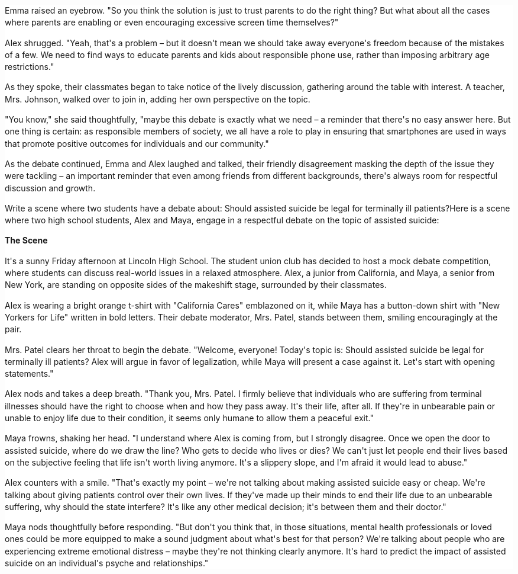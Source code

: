 Emma raised an eyebrow. "So you think the solution is just to trust parents to do the right thing? But what about all the cases where parents are enabling or even encouraging excessive screen time themselves?"

Alex shrugged. "Yeah, that's a problem – but it doesn't mean we should take away everyone's freedom because of the mistakes of a few. We need to find ways to educate parents and kids about responsible phone use, rather than imposing arbitrary age restrictions."

As they spoke, their classmates began to take notice of the lively discussion, gathering around the table with interest. A teacher, Mrs. Johnson, walked over to join in, adding her own perspective on the topic.

"You know," she said thoughtfully, "maybe this debate is exactly what we need – a reminder that there's no easy answer here. But one thing is certain: as responsible members of society, we all have a role to play in ensuring that smartphones are used in ways that promote positive outcomes for individuals and our community."

As the debate continued, Emma and Alex laughed and talked, their friendly disagreement masking the depth of the issue they were tackling – an important reminder that even among friends from different backgrounds, there's always room for respectful discussion and growth.
<end>

Write a scene where two students have a debate about: Should assisted suicide be legal for terminally ill patients?<start>Here is a scene where two high school students, Alex and Maya, engage in a respectful debate on the topic of assisted suicide:

**The Scene**

It's a sunny Friday afternoon at Lincoln High School. The student union club has decided to host a mock debate competition, where students can discuss real-world issues in a relaxed atmosphere. Alex, a junior from California, and Maya, a senior from New York, are standing on opposite sides of the makeshift stage, surrounded by their classmates.

Alex is wearing a bright orange t-shirt with "California Cares" emblazoned on it, while Maya has a button-down shirt with "New Yorkers for Life" written in bold letters. Their debate moderator, Mrs. Patel, stands between them, smiling encouragingly at the pair.

Mrs. Patel clears her throat to begin the debate. "Welcome, everyone! Today's topic is: Should assisted suicide be legal for terminally ill patients? Alex will argue in favor of legalization, while Maya will present a case against it. Let's start with opening statements."

Alex nods and takes a deep breath. "Thank you, Mrs. Patel. I firmly believe that individuals who are suffering from terminal illnesses should have the right to choose when and how they pass away. It's their life, after all. If they're in unbearable pain or unable to enjoy life due to their condition, it seems only humane to allow them a peaceful exit."

Maya frowns, shaking her head. "I understand where Alex is coming from, but I strongly disagree. Once we open the door to assisted suicide, where do we draw the line? Who gets to decide who lives or dies? We can't just let people end their lives based on the subjective feeling that life isn't worth living anymore. It's a slippery slope, and I'm afraid it would lead to abuse."

Alex counters with a smile. "That's exactly my point – we're not talking about making assisted suicide easy or cheap. We're talking about giving patients control over their own lives. If they've made up their minds to end their life due to an unbearable suffering, why should the state interfere? It's like any other medical decision; it's between them and their doctor."

Maya nods thoughtfully before responding. "But don't you think that, in those situations, mental health professionals or loved ones could be more equipped to make a sound judgment about what's best for that person? We're talking about people who are experiencing extreme emotional distress – maybe they're not thinking clearly anymore. It's hard to predict the impact of assisted suicide on an individual's psyche and relationships."

